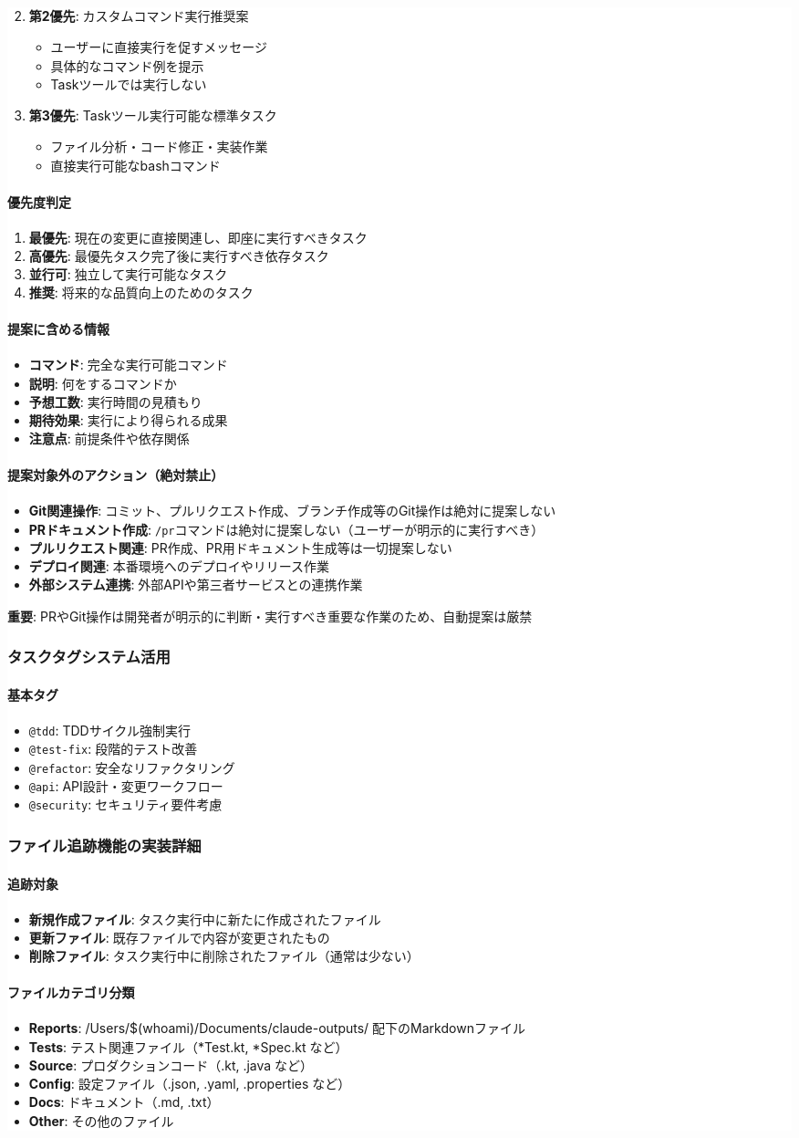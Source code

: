 2. **第2優先**: カスタムコマンド実行推奨案
   - ユーザーに直接実行を促すメッセージ
   - 具体的なコマンド例を提示
   - Taskツールでは実行しない

3. **第3優先**: Taskツール実行可能な標準タスク
   - ファイル分析・コード修正・実装作業
   - 直接実行可能なbashコマンド

#### 優先度判定
1. **最優先**: 現在の変更に直接関連し、即座に実行すべきタスク
2. **高優先**: 最優先タスク完了後に実行すべき依存タスク
3. **並行可**: 独立して実行可能なタスク
4. **推奨**: 将来的な品質向上のためのタスク

#### 提案に含める情報
- **コマンド**: 完全な実行可能コマンド
- **説明**: 何をするコマンドか
- **予想工数**: 実行時間の見積もり
- **期待効果**: 実行により得られる成果
- **注意点**: 前提条件や依存関係

#### 提案対象外のアクション（絶対禁止）
- **Git関連操作**: コミット、プルリクエスト作成、ブランチ作成等のGit操作は絶対に提案しない
- **PRドキュメント作成**: `/pr`コマンドは絶対に提案しない（ユーザーが明示的に実行すべき）
- **プルリクエスト関連**: PR作成、PR用ドキュメント生成等は一切提案しない
- **デプロイ関連**: 本番環境へのデプロイやリリース作業
- **外部システム連携**: 外部APIや第三者サービスとの連携作業

**重要**: PRやGit操作は開発者が明示的に判断・実行すべき重要な作業のため、自動提案は厳禁

### タスクタグシステム活用

#### 基本タグ
- `@tdd`: TDDサイクル強制実行
- `@test-fix`: 段階的テスト改善
- `@refactor`: 安全なリファクタリング
- `@api`: API設計・変更ワークフロー
- `@security`: セキュリティ要件考慮

### ファイル追跡機能の実装詳細

#### 追跡対象
- **新規作成ファイル**: タスク実行中に新たに作成されたファイル
- **更新ファイル**: 既存ファイルで内容が変更されたもの
- **削除ファイル**: タスク実行中に削除されたファイル（通常は少ない）

#### ファイルカテゴリ分類
- **Reports**: /Users/$(whoami)/Documents/claude-outputs/ 配下のMarkdownファイル
- **Tests**: テスト関連ファイル（*Test.kt, *Spec.kt など）
- **Source**: プロダクションコード（.kt, .java など）
- **Config**: 設定ファイル（.json, .yaml, .properties など）
- **Docs**: ドキュメント（.md, .txt）
- **Other**: その他のファイル
